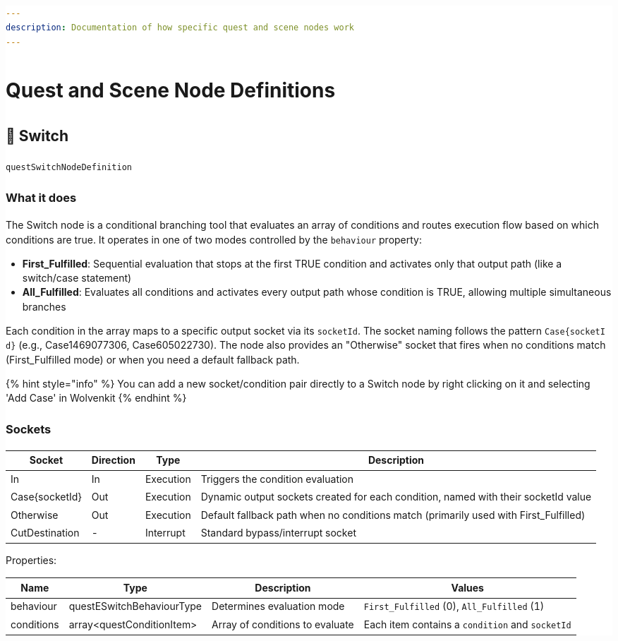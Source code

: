 ```yaml
---
description: Documentation of how specific quest and scene nodes work
---
```


# Quest and Scene Node Definitions



## 🔀 Switch

`questSwitchNodeDefinition`

### What it does

The Switch node is a conditional branching tool that evaluates an array of conditions and routes execution flow based on which conditions are true. It operates in one of two modes controlled by the `behaviour` property:

* **First\_Fulfilled**: Sequential evaluation that stops at the first TRUE condition and activates only that output path (like a switch/case statement)
* **All\_Fulfilled**: Evaluates all conditions and activates every output path whose condition is TRUE, allowing multiple simultaneous branches

Each condition in the array maps to a specific output socket via its `socketId`. The socket naming follows the pattern `Case{socketId}` (e.g., Case1469077306, Case605022730). The node also provides an "Otherwise" socket that fires when no conditions match (First\_Fulfilled mode) or when you need a default fallback path.

{% hint style="info" %}
You can add a new socket/condition pair directly to a Switch node by right clicking on it and selecting 'Add Case' in Wolvenkit
{% endhint %}

### Sockets

| Socket         | Direction | Type      | Description                                                                           |
| -------------- | --------- | --------- | ------------------------------------------------------------------------------------- |
| In             | In        | Execution | Triggers the condition evaluation                                                     |
| Case{socketId} | Out       | Execution | Dynamic output sockets created for each condition, named with their socketId value    |
| Otherwise      | Out       | Execution | Default fallback path when no conditions match (primarily used with First\_Fulfilled) |
| CutDestination | -         | Interrupt | Standard bypass/interrupt socket                                                      |

Properties:

| Name       | Type                       | Description                     | Values                                          |
| ---------- | -------------------------- | ------------------------------- | ----------------------------------------------- |
| behaviour  | questESwitchBehaviourType  | Determines evaluation mode      | `First_Fulfilled` (0), `All_Fulfilled` (1)      |
| conditions | array\<questConditionItem> | Array of conditions to evaluate | Each item contains a `condition` and `socketId` |
